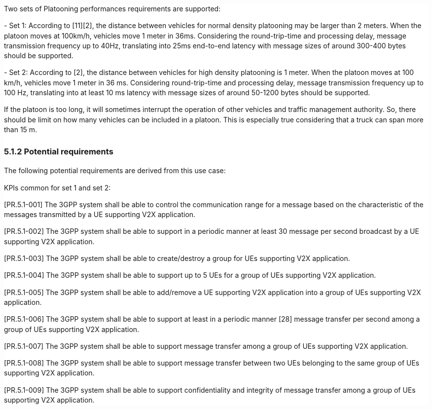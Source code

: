 Two sets of Platooning performances requirements are supported:

\- Set 1: According to \[11\]\[2\], the distance between vehicles for
normal density platooning may be larger than 2 meters. When the platoon
moves at 100km/h, vehicles move 1 meter in 36ms. Considering the
round-trip-time and processing delay, message transmission frequency up
to 40Hz, translating into 25ms end-to-end latency with message sizes of
around 300-400 bytes should be supported.

\- Set 2: According to \[2\], the distance between vehicles for high
density platooning is 1 meter. When the platoon moves at 100 km/h,
vehicles move 1 meter in 36 ms. Considering round-trip-time and
processing delay, message transmission frequency up to 100 Hz,
translating into at least 10 ms latency with message sizes of around
50-1200 bytes should be supported.

If the platoon is too long, it will sometimes interrupt the operation of
other vehicles and traffic management authority. So, there should be
limit on how many vehicles can be included in a platoon. This is
especially true considering that a truck can span more than 15 m.

### 5.1.2 Potential requirements

The following potential requirements are derived from this use case:

KPIs common for set 1 and set 2:

\[PR.5.1-001\] The 3GPP system shall be able to control the
communication range for a message based on the characteristic of the
messages transmitted by a UE supporting V2X application.

\[PR.5.1-002\] The 3GPP system shall be able to support in a periodic
manner at least 30 message per second broadcast by a UE supporting V2X
application.

\[PR.5.1-003\] The 3GPP system shall be able to create/destroy a group
for UEs supporting V2X application.

\[PR.5.1-004\] The 3GPP system shall be able to support up to 5 UEs for
a group of UEs supporting V2X application.

\[PR.5.1-005\] The 3GPP system shall be able to add/remove a UE
supporting V2X application into a group of UEs supporting V2X
application.

\[PR.5.1-006\] The 3GPP system shall be able to support at least in a
periodic manner \[28\] message transfer per second among a group of UEs
supporting V2X application.

\[PR.5.1-007\] The 3GPP system shall be able to support message transfer
among a group of UEs supporting V2X application.

\[PR.5.1-008\] The 3GPP system shall be able to support message transfer
between two UEs belonging to the same group of UEs supporting V2X
application.

\[PR.5.1-009\] The 3GPP system shall be able to support confidentiality
and integrity of message transfer among a group of UEs supporting V2X
application.
